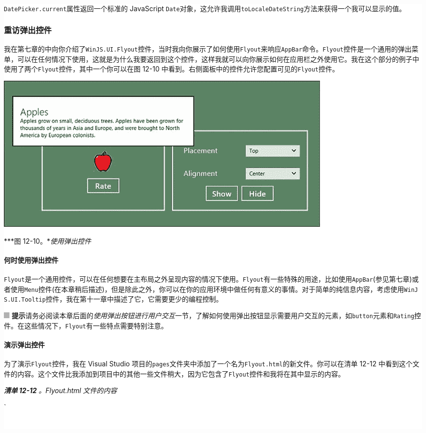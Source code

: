 `DatePicker.current`属性返回一个标准的 JavaScript `Date`对象，这允许我调用`toLocaleDateString`方法来获得一个我可以显示的值。

### 重访弹出控件

我在第七章的中向你介绍了`WinJS.UI.Flyout`控件，当时我向你展示了如何使用`Flyout`来响应`AppBar`命令。`Flyout`控件是一个通用的弹出菜单，可以在任何情况下使用，这就是为什么我要返回到这个控件，这样我就可以向你展示如何在应用栏之外使用它。我在这个部分的例子中使用了两个`Flyout`控件，其中一个你可以在图 12-10 中看到。右侧面板中的控件允许您配置可见的`Flyout`控件。

![images](img/9781430244011_Fig12-10.jpg)

***图 12-10。**使用弹出控件*

#### 何时使用弹出控件

`Flyout`是一个通用控件，可以在任何想要在主布局之外呈现内容的情况下使用。`Flyout`有一些特殊的用途，比如使用`AppBar`(参见第七章)或者使用`Menu`控件(在本章稍后描述)，但是除此之外，你可以在你的应用环境中做任何有意义的事情。对于简单的纯信息内容，考虑使用`WinJS.UI.Tooltip`控件，我在第十一章中描述了它，它需要更少的编程控制。

![images](img/square.jpg) **提示**请务必阅读本章后面的*使用弹出按钮进行用户交互*一节，了解如何使用弹出按钮显示需要用户交互的元素，如`button`元素和`Rating`控件。在这些情况下，`Flyout`有一些特点需要特别注意。

#### 演示弹出控件

为了演示`Flyout`控件，我在 Visual Studio 项目的`pages`文件夹中添加了一个名为`Flyout.html`的新文件。你可以在清单 12-12 中看到这个文件的内容。这个文件比我添加到项目中的其他一些文件稍大，因为它包含了`Flyout`控件和我将在其中显示的内容。

***清单 12-12** 。Flyout.html 文件的内容*

`<!DOCTYPE html>
<html>
<head>
    <title></title>
    <style>
        #rateButton, #flyoutInteractive button { font-size: 16pt; margin-top: 10px}
    </style>
    <script>
        WinJS.UI.Pages.define("/pages/Flyout.html", {
            ready: function () {

                Templates.createControls(rightPanel, flyout, "**flyout**").then(function () {
                    $("button").listen("click", function (e) {
                        if (e.target.id == "rateButton") {
                            flyoutInteractive.winControl.show(e.target);
                        } else if (e.target.id == "flyoutInteractiveButton") {
                            flyoutInteractive.winControl.hide();
                        } else if (e.target.innerText == "Show") {
                            flyout.winControl.show(targetImg);
                        } else if (e.target.innerText == "Hide") {
                            flyout.winControl.hide();
                        }
                    });
                });